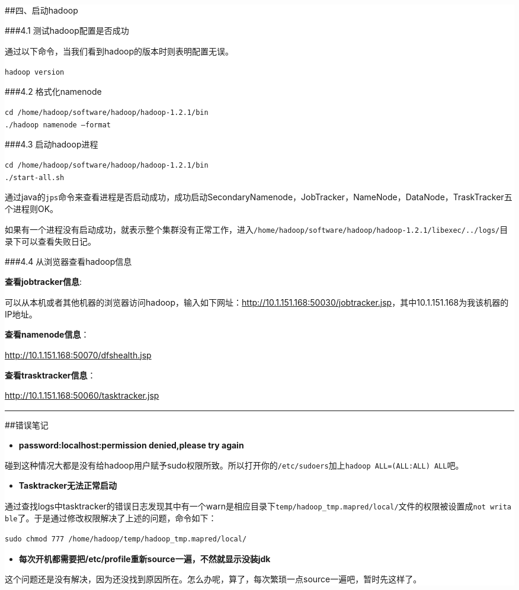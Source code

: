 ##四、启动hadoop
    
    
###4.1 测试hadoop配置是否成功
   
通过以下命令，当我们看到hadoop的版本时则表明配置无误。
   
```
hadoop version
``` 
   
###4.2 格式化namenode
   
```
cd /home/hadoop/software/hadoop/hadoop-1.2.1/bin
./hadoop namenode –format
``` 
   
###4.3 启动hadoop进程
   
```
cd /home/hadoop/software/hadoop/hadoop-1.2.1/bin
./start-all.sh
```
   
通过java的`jps`命令来查看进程是否启动成功，成功启动SecondaryNamenode，JobTracker，NameNode，DataNode，TraskTracker五个进程则OK。

如果有一个进程没有启动成功，就表示整个集群没有正常工作，进入`/home/hadoop/software/hadoop/hadoop-1.2.1/libexec/../logs/`目录下可以查看失败日记。
   
###4.4 从浏览器查看hadoop信息
   
**查看jobtracker信息**:

可以从本机或者其他机器的浏览器访问hadoop，输入如下网址：<http://10.1.151.168:50030/jobtracker.jsp>，其中10.1.151.168为我该机器的IP地址。

**查看namenode信息**：

<http://10.1.151.168:50070/dfshealth.jsp>

**查看trasktracker信息**：

<http://10.1.151.168:50060/tasktracker.jsp>

----

##错误笔记
    
    
* **password:localhost:permission denied,please try again**

碰到这种情况大都是没有给hadoop用户赋予sudo权限所致。所以打开你的`/etc/sudoers`加上`hadoop ALL=(ALL:ALL) ALL`吧。

* **Tasktracker无法正常启动**

通过查找logs中tasktracker的错误日志发现其中有一个warn是相应目录下`temp/hadoop_tmp.mapred/local/`文件的权限被设置成`not writable`了。于是通过修改权限解决了上述的问题，命令如下：

```
sudo chmod 777 /home/hadoop/temp/hadoop_tmp.mapred/local/
```

* **每次开机都需要把/etc/profile重新source一遍，不然就显示没装jdk**

这个问题还是没有解决，因为还没找到原因所在。怎么办呢，算了，每次繁琐一点source一遍吧，暂时先这样了。
